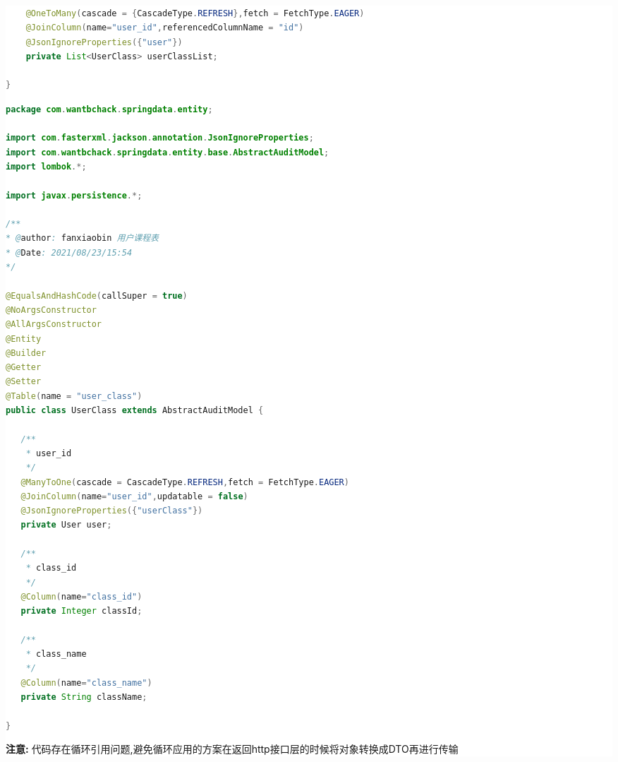 ```java
    @OneToMany(cascade = {CascadeType.REFRESH},fetch = FetchType.EAGER)
    @JoinColumn(name="user_id",referencedColumnName = "id")
    @JsonIgnoreProperties({"user"})
    private List<UserClass> userClassList;

}
```

 ```java
package com.wantbchack.springdata.entity;

import com.fasterxml.jackson.annotation.JsonIgnoreProperties;
import com.wantbchack.springdata.entity.base.AbstractAuditModel;
import lombok.*;

import javax.persistence.*;

/**
 * @author: fanxiaobin 用户课程表
 * @Date: 2021/08/23/15:54
 */

@EqualsAndHashCode(callSuper = true)
@NoArgsConstructor
@AllArgsConstructor
@Entity
@Builder
@Getter
@Setter
@Table(name = "user_class")
public class UserClass extends AbstractAuditModel {

    /**
     * user_id
     */
    @ManyToOne(cascade = CascadeType.REFRESH,fetch = FetchType.EAGER)
    @JoinColumn(name="user_id",updatable = false)
    @JsonIgnoreProperties({"userClass"})
    private User user;

    /**
     * class_id
     */
    @Column(name="class_id")
    private Integer classId;

    /**
     * class_name
     */
    @Column(name="class_name")
    private String className;

}
 ```

 **注意:** 代码存在循环引用问题,避免循环应用的方案在返回http接口层的时候将对象转换成DTO再进行传输